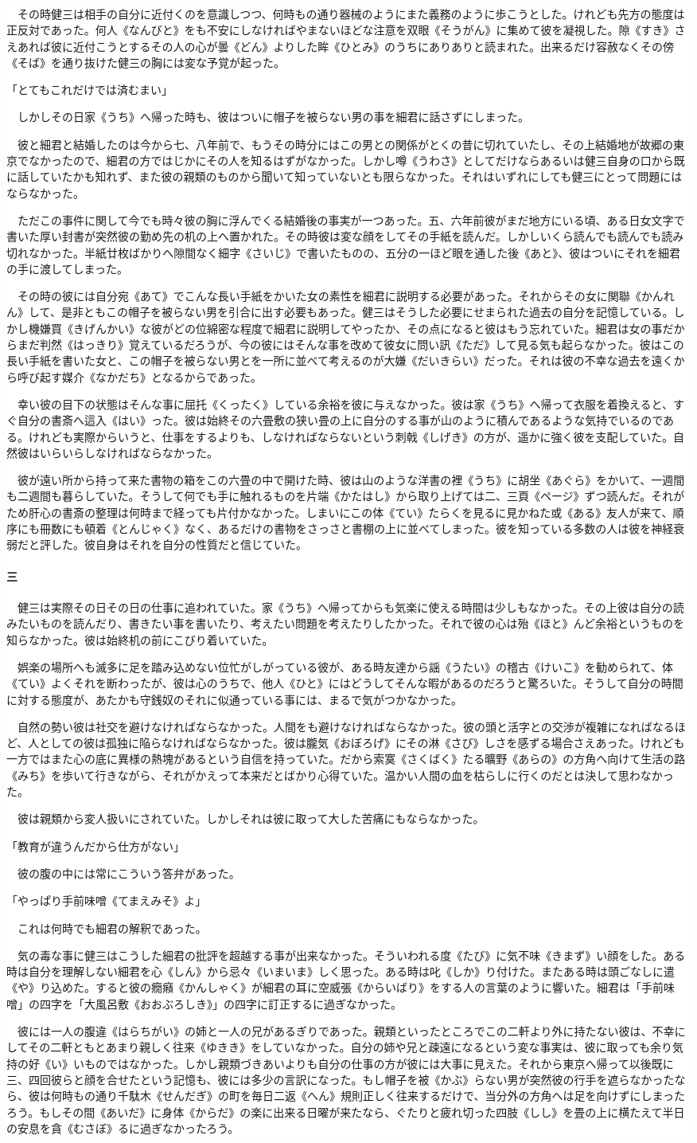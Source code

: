 　その時健三は相手の自分に近付くのを意識しつつ、何時もの通り器械のようにまた義務のように歩こうとした。けれども先方の態度は正反対であった。何人《なんびと》をも不安にしなければやまないほどな注意を双眼《そうがん》に集めて彼を凝視した。隙《すき》さえあれば彼に近付こうとするその人の心が曇《どん》よりした眸《ひとみ》のうちにありありと読まれた。出来るだけ容赦なくその傍《そば》を通り抜けた健三の胸には変な予覚が起った。

「とてもこれだけでは済むまい」

　しかしその日家《うち》へ帰った時も、彼はついに帽子を被らない男の事を細君に話さずにしまった。

　彼と細君と結婚したのは今から七、八年前で、もうその時分にはこの男との関係がとくの昔に切れていたし、その上結婚地が故郷の東京でなかったので、細君の方ではじかにその人を知るはずがなかった。しかし噂《うわさ》としてだけならあるいは健三自身の口から既に話していたかも知れず、また彼の親類のものから聞いて知っていないとも限らなかった。それはいずれにしても健三にとって問題にはならなかった。

　ただこの事件に関して今でも時々彼の胸に浮んでくる結婚後の事実が一つあった。五、六年前彼がまだ地方にいる頃、ある日女文字で書いた厚い封書が突然彼の勤め先の机の上へ置かれた。その時彼は変な顔をしてその手紙を読んだ。しかしいくら読んでも読んでも読み切れなかった。半紙廿枚ばかりへ隙間なく細字《さいじ》で書いたものの、五分の一ほど眼を通した後《あと》、彼はついにそれを細君の手に渡してしまった。

　その時の彼には自分宛《あて》でこんな長い手紙をかいた女の素性を細君に説明する必要があった。それからその女に関聯《かんれん》して、是非ともこの帽子を被らない男を引合に出す必要もあった。健三はそうした必要にせまられた過去の自分を記憶している。しかし機嫌買《きげんかい》な彼がどの位綿密な程度で細君に説明してやったか、その点になると彼はもう忘れていた。細君は女の事だからまだ判然《はっきり》覚えているだろうが、今の彼にはそんな事を改めて彼女に問い訊《ただ》して見る気も起らなかった。彼はこの長い手紙を書いた女と、この帽子を被らない男とを一所に並べて考えるのが大嫌《だいきらい》だった。それは彼の不幸な過去を遠くから呼び起す媒介《なかだち》となるからであった。

　幸い彼の目下の状態はそんな事に屈托《くったく》している余裕を彼に与えなかった。彼は家《うち》へ帰って衣服を着換えると、すぐ自分の書斎へ這入《はい》った。彼は始終その六畳敷の狭い畳の上に自分のする事が山のように積んであるような気持でいるのである。けれども実際からいうと、仕事をするよりも、しなければならないという刺戟《しげき》の方が、遥かに強く彼を支配していた。自然彼はいらいらしなければならなかった。

　彼が遠い所から持って来た書物の箱をこの六畳の中で開けた時、彼は山のような洋書の裡《うち》に胡坐《あぐら》をかいて、一週間も二週間も暮らしていた。そうして何でも手に触れるものを片端《かたはし》から取り上げては二、三頁《ページ》ずつ読んだ。それがため肝心の書斎の整理は何時まで経っても片付かなかった。しまいにこの体《てい》たらくを見るに見かねた或《ある》友人が来て、順序にも冊数にも頓着《とんじゃく》なく、あるだけの書物をさっさと書棚の上に並べてしまった。彼を知っている多数の人は彼を神経衰弱だと評した。彼自身はそれを自分の性質だと信じていた。



#### 三




　健三は実際その日その日の仕事に追われていた。家《うち》へ帰ってからも気楽に使える時間は少しもなかった。その上彼は自分の読みたいものを読んだり、書きたい事を書いたり、考えたい問題を考えたりしたかった。それで彼の心は殆《ほと》んど余裕というものを知らなかった。彼は始終机の前にこびり着いていた。

　娯楽の場所へも滅多に足を踏み込めない位忙がしがっている彼が、ある時友達から謡《うたい》の稽古《けいこ》を勧められて、体《てい》よくそれを断わったが、彼は心のうちで、他人《ひと》にはどうしてそんな暇があるのだろうと驚ろいた。そうして自分の時間に対する態度が、あたかも守銭奴のそれに似通っている事には、まるで気がつかなかった。

　自然の勢い彼は社交を避けなければならなかった。人間をも避けなければならなかった。彼の頭と活字との交渉が複雑になればなるほど、人としての彼は孤独に陥らなければならなかった。彼は朧気《おぼろげ》にその淋《さび》しさを感ずる場合さえあった。けれども一方ではまた心の底に異様の熱塊があるという自信を持っていた。だから索寞《さくばく》たる曠野《あらの》の方角へ向けて生活の路《みち》を歩いて行きながら、それがかえって本来だとばかり心得ていた。温かい人間の血を枯らしに行くのだとは決して思わなかった。

　彼は親類から変人扱いにされていた。しかしそれは彼に取って大した苦痛にもならなかった。

「教育が違うんだから仕方がない」

　彼の腹の中には常にこういう答弁があった。

「やっぱり手前味噌《てまえみそ》よ」

　これは何時でも細君の解釈であった。

　気の毒な事に健三はこうした細君の批評を超越する事が出来なかった。そういわれる度《たび》に気不味《きまず》い顔をした。ある時は自分を理解しない細君を心《しん》から忌々《いまいま》しく思った。ある時は叱《しか》り付けた。またある時は頭ごなしに遣《や》り込めた。すると彼の癇癪《かんしゃく》が細君の耳に空威張《からいばり》をする人の言葉のように響いた。細君は「手前味噌」の四字を「大風呂敷《おおぶろしき》」の四字に訂正するに過ぎなかった。

　彼には一人の腹違《はらちがい》の姉と一人の兄があるぎりであった。親類といったところでこの二軒より外に持たない彼は、不幸にしてその二軒ともとあまり親しく往来《ゆきき》をしていなかった。自分の姉や兄と疎遠になるという変な事実は、彼に取っても余り気持の好《い》いものではなかった。しかし親類づきあいよりも自分の仕事の方が彼には大事に見えた。それから東京へ帰って以後既に三、四回彼らと顔を合せたという記憶も、彼には多少の言訳になった。もし帽子を被《かぶ》らない男が突然彼の行手を遮らなかったなら、彼は何時もの通り千駄木《せんだぎ》の町を毎日二返《へん》規則正しく往来するだけで、当分外の方角へは足を向けずにしまったろう。もしその間《あいだ》に身体《からだ》の楽に出来る日曜が来たなら、ぐたりと疲れ切った四肢《しし》を畳の上に横たえて半日の安息を貪《むさぼ》るに過ぎなかったろう。

